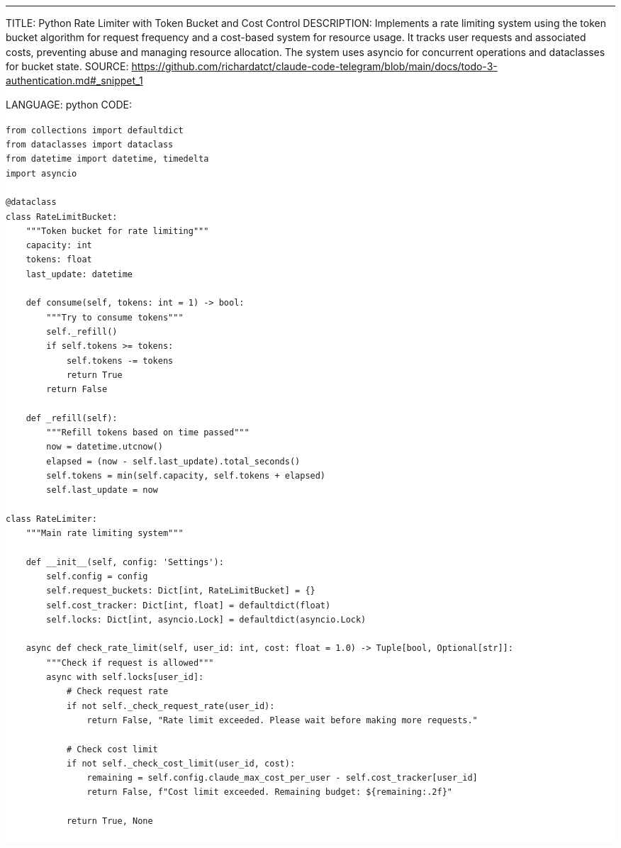----------------------------------------

TITLE: Python Rate Limiter with Token Bucket and Cost Control
DESCRIPTION: Implements a rate limiting system using the token bucket algorithm for request frequency and a cost-based system for resource usage. It tracks user requests and associated costs, preventing abuse and managing resource allocation. The system uses asyncio for concurrent operations and dataclasses for bucket state.
SOURCE: https://github.com/richardatct/claude-code-telegram/blob/main/docs/todo-3-authentication.md#_snippet_1

LANGUAGE: python
CODE:
```
from collections import defaultdict
from dataclasses import dataclass
from datetime import datetime, timedelta
import asyncio

@dataclass
class RateLimitBucket:
    """Token bucket for rate limiting"""
    capacity: int
    tokens: float
    last_update: datetime
    
    def consume(self, tokens: int = 1) -> bool:
        """Try to consume tokens"""
        self._refill()
        if self.tokens >= tokens:
            self.tokens -= tokens
            return True
        return False
    
    def _refill(self):
        """Refill tokens based on time passed"""
        now = datetime.utcnow()
        elapsed = (now - self.last_update).total_seconds()
        self.tokens = min(self.capacity, self.tokens + elapsed)
        self.last_update = now

class RateLimiter:
    """Main rate limiting system"""
    
    def __init__(self, config: 'Settings'):
        self.config = config
        self.request_buckets: Dict[int, RateLimitBucket] = {}
        self.cost_tracker: Dict[int, float] = defaultdict(float)
        self.locks: Dict[int, asyncio.Lock] = defaultdict(asyncio.Lock)
    
    async def check_rate_limit(self, user_id: int, cost: float = 1.0) -> Tuple[bool, Optional[str]]:
        """Check if request is allowed"""
        async with self.locks[user_id]:
            # Check request rate
            if not self._check_request_rate(user_id):
                return False, "Rate limit exceeded. Please wait before making more requests."
            
            # Check cost limit
            if not self._check_cost_limit(user_id, cost):
                remaining = self.config.claude_max_cost_per_user - self.cost_tracker[user_id]
                return False, f"Cost limit exceeded. Remaining budget: ${remaining:.2f}"
            
            return True, None
    
```